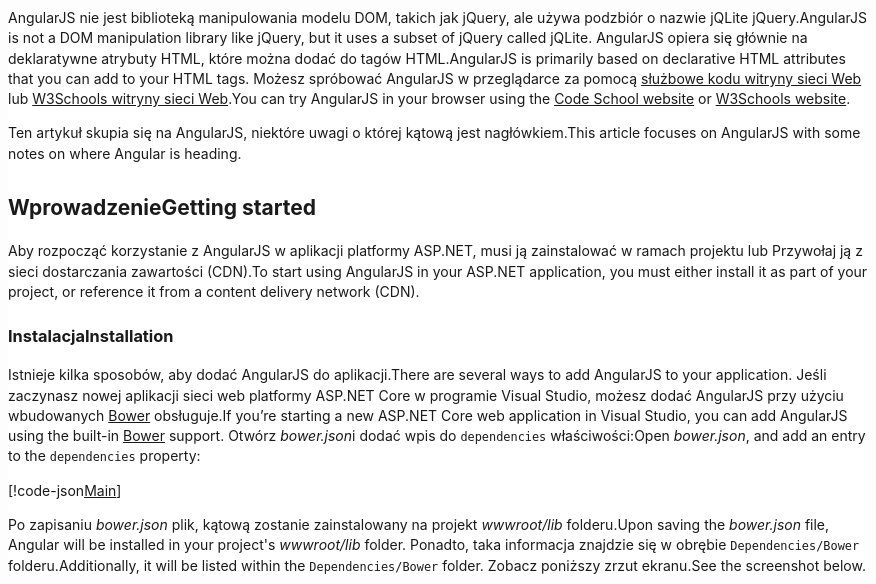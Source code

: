 <span data-ttu-id="3a15b-112">AngularJS nie jest biblioteką manipulowania modelu DOM, takich jak jQuery, ale używa podzbiór o nazwie jQLite jQuery.</span><span class="sxs-lookup"><span data-stu-id="3a15b-112">AngularJS is not a DOM manipulation library like jQuery, but it uses a subset of jQuery called jQLite.</span></span> <span data-ttu-id="3a15b-113">AngularJS opiera się głównie na deklaratywne atrybuty HTML, które można dodać do tagów HTML.</span><span class="sxs-lookup"><span data-stu-id="3a15b-113">AngularJS is primarily based on declarative HTML attributes that you can add to your HTML tags.</span></span> <span data-ttu-id="3a15b-114">Możesz spróbować AngularJS w przeglądarce za pomocą [służbowe kodu witryny sieci Web](https://www.codeschool.com/courses/shaping-up-with-angularjs) lub [W3Schools witryny sieci Web](https://www.w3schools.com/angular/).</span><span class="sxs-lookup"><span data-stu-id="3a15b-114">You can try AngularJS in your browser using the [Code School website](https://www.codeschool.com/courses/shaping-up-with-angularjs) or  [W3Schools website](https://www.w3schools.com/angular/).</span></span>

<span data-ttu-id="3a15b-115">Ten artykuł skupia się na AngularJS, niektóre uwagi o której kątową jest nagłówkiem.</span><span class="sxs-lookup"><span data-stu-id="3a15b-115">This article focuses on AngularJS with some notes on where Angular is heading.</span></span>

## <a name="getting-started"></a><span data-ttu-id="3a15b-116">Wprowadzenie</span><span class="sxs-lookup"><span data-stu-id="3a15b-116">Getting started</span></span>

<span data-ttu-id="3a15b-117">Aby rozpocząć korzystanie z AngularJS w aplikacji platformy ASP.NET, musi ją zainstalować w ramach projektu lub Przywołaj ją z sieci dostarczania zawartości (CDN).</span><span class="sxs-lookup"><span data-stu-id="3a15b-117">To start using AngularJS in your ASP.NET application, you must either install it as part of your project, or reference it from a content delivery network (CDN).</span></span>

### <a name="installation"></a><span data-ttu-id="3a15b-118">Instalacja</span><span class="sxs-lookup"><span data-stu-id="3a15b-118">Installation</span></span>

<span data-ttu-id="3a15b-119">Istnieje kilka sposobów, aby dodać AngularJS do aplikacji.</span><span class="sxs-lookup"><span data-stu-id="3a15b-119">There are several ways to add AngularJS to your application.</span></span> <span data-ttu-id="3a15b-120">Jeśli zaczynasz nowej aplikacji sieci web platformy ASP.NET Core w programie Visual Studio, możesz dodać AngularJS przy użyciu wbudowanych [Bower](bower.md) obsługuje.</span><span class="sxs-lookup"><span data-stu-id="3a15b-120">If you’re starting a new ASP.NET Core web application in Visual Studio, you can add AngularJS using the built-in [Bower](bower.md) support.</span></span> <span data-ttu-id="3a15b-121">Otwórz *bower.json*i dodać wpis do `dependencies` właściwości:</span><span class="sxs-lookup"><span data-stu-id="3a15b-121">Open *bower.json*, and add an entry to the `dependencies` property:</span></span>

<a name="angular-bower-json"></a>

[!code-json[Main](../client-side/angular/sample/AngularJSSample/src/AngularJSSample/bower.json?highlight=9)]

<span data-ttu-id="3a15b-122">Po zapisaniu *bower.json* plik, kątową zostanie zainstalowany na projekt *wwwroot/lib* folderu.</span><span class="sxs-lookup"><span data-stu-id="3a15b-122">Upon saving the *bower.json* file, Angular will be installed in your project's *wwwroot/lib* folder.</span></span> <span data-ttu-id="3a15b-123">Ponadto, taka informacja znajdzie się w obrębie `Dependencies/Bower` folderu.</span><span class="sxs-lookup"><span data-stu-id="3a15b-123">Additionally, it will be listed within the `Dependencies/Bower` folder.</span></span> <span data-ttu-id="3a15b-124">Zobacz poniższy zrzut ekranu.</span><span class="sxs-lookup"><span data-stu-id="3a15b-124">See the screenshot below.</span></span>

